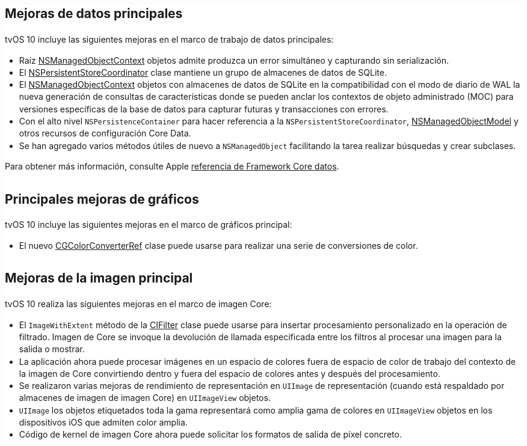 <a name="Core-Data-Enhancements" />

## <a name="core-data-enhancements"></a>Mejoras de datos principales

tvOS 10 incluye las siguientes mejoras en el marco de trabajo de datos principales:

 - Raíz [NSManagedObjectContext](https://developer.apple.com/reference/coredata/nsmanagedobjectcontext) objetos admite produzca un error simultáneo y capturando sin serialización.
 - El [NSPersistentStoreCoordinator](https://developer.apple.com/reference/coredata/nspersistentstorecoordinator) clase mantiene un grupo de almacenes de datos de SQLite.
 - El [NSManagedObjectContext](https://developer.apple.com/reference/coredata/nsmanagedobjectcontext) objetos con almacenes de datos de SQLite en la compatibilidad con el modo de diario de WAL la nueva generación de consultas de características donde se pueden anclar los contextos de objeto administrado (MOC) para versiones específicas de la base de datos para capturar futuras y transacciones con errores.
 - Con el alto nivel `NSPersistenceContainer` para hacer referencia a la `NSPersistentStoreCoordinator`, [NSManagedObjectModel](https://developer.apple.com/reference/coredata/nsmanagedobjectmodel) y otros recursos de configuración Core Data.
 - Se han agregado varios métodos útiles de nuevo a `NSManagedObject` facilitando la tarea realizar búsquedas y crear subclases.

Para obtener más información, consulte Apple [referencia de Framework Core datos](https://developer.apple.com/reference/coredata).

<a name="Core-Graphics-Enhancements" />

## <a name="core-graphics-enhancements"></a>Principales mejoras de gráficos

tvOS 10 incluye las siguientes mejoras en el marco de gráficos principal:

 - El nuevo [CGColorConverterRef](https://developer.apple.com/reference/coregraphics/cgcolorconverterref) clase puede usarse para realizar una serie de conversiones de color.

<a name="Core-Image-Enhancements" />

## <a name="core-image-enhancements"></a>Mejoras de la imagen principal

tvOS 10 realiza las siguientes mejoras en el marco de imagen Core:

 - El `ImageWithExtent` método de la [CIFilter](https://developer.apple.com/reference/coreimage/cifilter) clase puede usarse para insertar procesamiento personalizado en la operación de filtrado. Imagen de Core se invoque la devolución de llamada especificada entre los filtros al procesar una imagen para la salida o mostrar.
 - La aplicación ahora puede procesar imágenes en un espacio de colores fuera de espacio de color de trabajo del contexto de la imagen de Core convirtiendo dentro y fuera del espacio de colores antes y después del procesamiento.
 - Se realizaron varias mejoras de rendimiento de representación en `UIImage` de representación (cuando está respaldado por almacenes de imagen de imagen Core) en `UIImageView` objetos. 
 - `UIImage` los objetos etiquetados toda la gama representará como amplia gama de colores en `UIImageView` objetos en los dispositivos iOS que admiten color amplia.
 - Código de kernel de imagen Core ahora puede solicitar los formatos de salida de píxel concreto.
